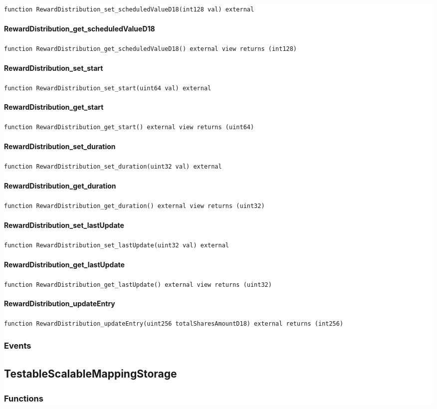   ```solidity
  function RewardDistribution_set_scheduledValueD18(int128 val) external
  ```

#### RewardDistribution_get_scheduledValueD18

  ```solidity
  function RewardDistribution_get_scheduledValueD18() external view returns (int128)
  ```

#### RewardDistribution_set_start

  ```solidity
  function RewardDistribution_set_start(uint64 val) external
  ```

#### RewardDistribution_get_start

  ```solidity
  function RewardDistribution_get_start() external view returns (uint64)
  ```

#### RewardDistribution_set_duration

  ```solidity
  function RewardDistribution_set_duration(uint32 val) external
  ```

#### RewardDistribution_get_duration

  ```solidity
  function RewardDistribution_get_duration() external view returns (uint32)
  ```

#### RewardDistribution_set_lastUpdate

  ```solidity
  function RewardDistribution_set_lastUpdate(uint32 val) external
  ```

#### RewardDistribution_get_lastUpdate

  ```solidity
  function RewardDistribution_get_lastUpdate() external view returns (uint32)
  ```

#### RewardDistribution_updateEntry

  ```solidity
  function RewardDistribution_updateEntry(uint256 totalSharesAmountD18) external returns (int256)
  ```

### Events

## TestableScalableMappingStorage

### Functions
